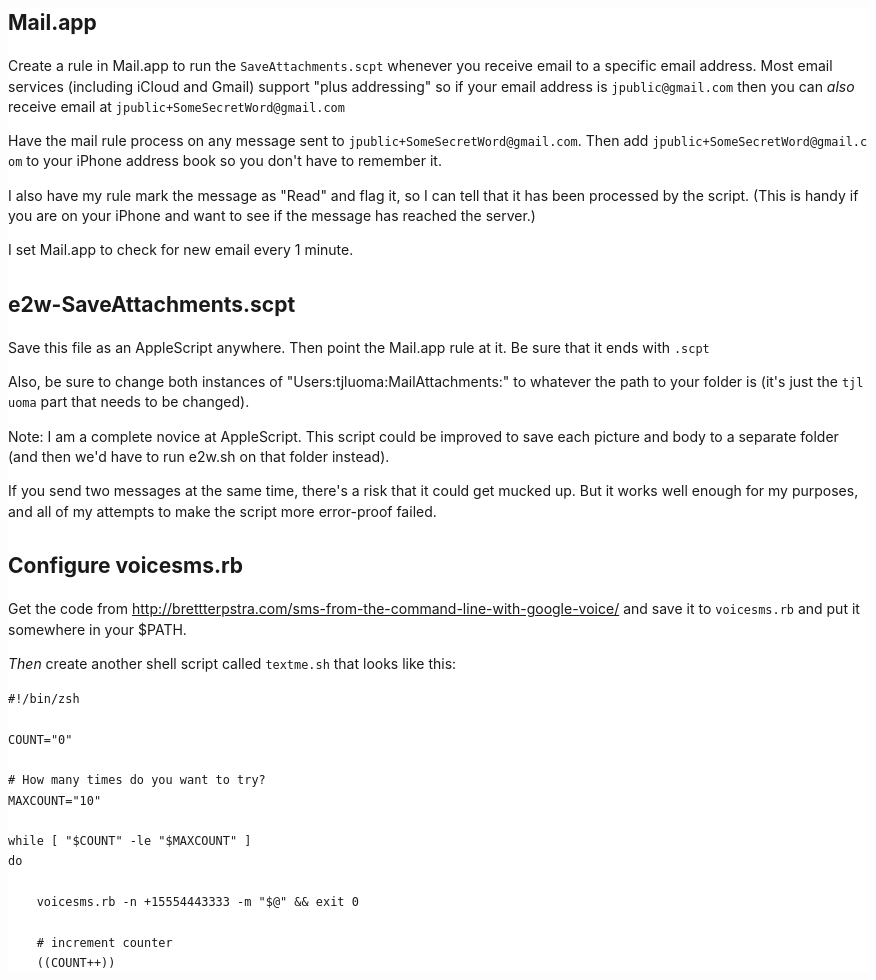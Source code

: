 ## Mail.app

Create a rule in Mail.app to run the `SaveAttachments.scpt` whenever you receive email to a specific email address. Most email services (including iCloud and Gmail) support "plus addressing" so if your email address is `jpublic@gmail.com` then you can *also* receive email at `jpublic+SomeSecretWord@gmail.com`

Have the mail rule process on any message sent to `jpublic+SomeSecretWord@gmail.com`. Then add `jpublic+SomeSecretWord@gmail.com` to your iPhone address book so you don't have to remember it.

I also have my rule mark the message as "Read" and flag it, so I can tell that it has been processed by the script. (This is handy if you are on your iPhone and want to see if the message has reached the server.)

I set Mail.app to check for new email every 1 minute.

## e2w-SaveAttachments.scpt

Save this file as an AppleScript anywhere. Then point the Mail.app rule at it. Be sure that it ends with `.scpt`

Also, be sure to change both instances of "Users:tjluoma:MailAttachments:" to whatever the path to your folder is (it's just the `tjluoma` part that needs to be changed).

Note: I am a complete novice at AppleScript. This script could be improved to save each picture and body to a separate folder (and then we'd have to run e2w.sh on that folder instead).

If you send two messages at the same time, there's a risk that it could get mucked up. But it works well enough for my purposes, and all of my attempts to make the script more error-proof failed.


## Configure voicesms.rb

Get the code from <http://brettterpstra.com/sms-from-the-command-line-with-google-voice/>
and save it to `voicesms.rb` and put it somewhere in your $PATH.

*Then* create another shell script called `textme.sh` that looks like this:


	#!/bin/zsh

	COUNT="0"

	# How many times do you want to try?
	MAXCOUNT="10"

	while [ "$COUNT" -le "$MAXCOUNT" ]
	do

		voicesms.rb -n +15554443333 -m "$@" && exit 0

		# increment counter
		((COUNT++))
